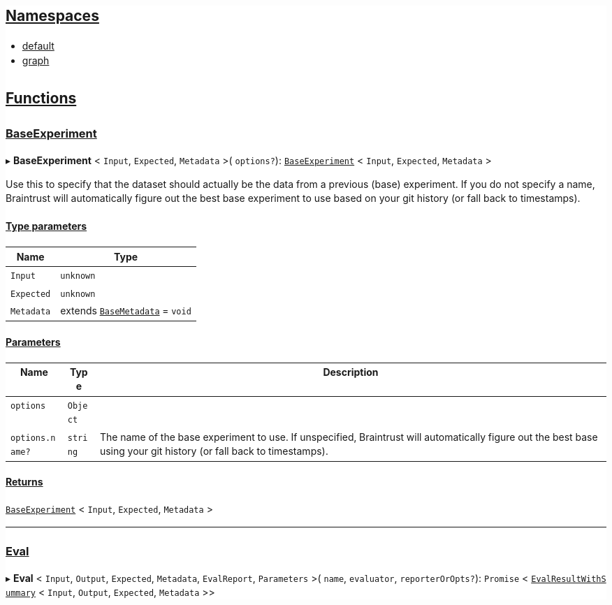 ## [Namespaces](https://www.braintrust.dev/docs/reference/libs/nodejs\#namespaces)

- [default](https://www.braintrust.dev/docs/libs/nodejs/modules/default.md)
- [graph](https://www.braintrust.dev/docs/libs/nodejs/modules/graph.md)

## [Functions](https://www.braintrust.dev/docs/reference/libs/nodejs\#functions)

### [BaseExperiment](https://www.braintrust.dev/docs/reference/libs/nodejs\#baseexperiment)

▸ **BaseExperiment** < `Input`, `Expected`, `Metadata` >( `options?`): [`BaseExperiment`](https://www.braintrust.dev/docs/libs/nodejs#baseexperiment) < `Input`, `Expected`, `Metadata` >

Use this to specify that the dataset should actually be the data from a previous (base) experiment.
If you do not specify a name, Braintrust will automatically figure out the best base experiment to
use based on your git history (or fall back to timestamps).

#### [Type parameters](https://www.braintrust.dev/docs/reference/libs/nodejs\#type-parameters)

| Name | Type |
| --- | --- |
| `Input` | `unknown` |
| `Expected` | `unknown` |
| `Metadata` | extends [`BaseMetadata`](https://www.braintrust.dev/docs/libs/nodejs#basemetadata) = `void` |

#### [Parameters](https://www.braintrust.dev/docs/reference/libs/nodejs\#parameters)

| Name | Type | Description |
| --- | --- | --- |
| `options` | `Object` |  |
| `options.name?` | `string` | The name of the base experiment to use. If unspecified, Braintrust will automatically figure out the best base using your git history (or fall back to timestamps). |

#### [Returns](https://www.braintrust.dev/docs/reference/libs/nodejs\#returns)

[`BaseExperiment`](https://www.braintrust.dev/docs/libs/nodejs#baseexperiment) < `Input`, `Expected`, `Metadata` >

* * *

### [Eval](https://www.braintrust.dev/docs/reference/libs/nodejs\#eval)

▸ **Eval** < `Input`, `Output`, `Expected`, `Metadata`, `EvalReport`, `Parameters` >( `name`, `evaluator`, `reporterOrOpts?`): `Promise` < [`EvalResultWithSummary`](https://www.braintrust.dev/docs/libs/nodejs/classes/EvalResultWithSummary.md) < `Input`, `Output`, `Expected`, `Metadata` >>
